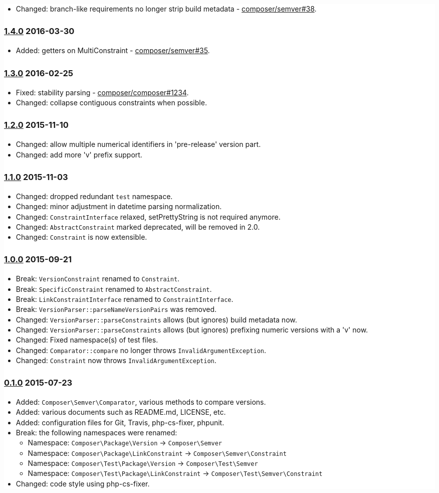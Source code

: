 - Changed: branch-like requirements no longer strip build metadata - [composer/semver#38](https://github.com/composer/semver/pull/38).

### [1.4.0] 2016-03-30

- Added: getters on MultiConstraint - [composer/semver#35](https://github.com/composer/semver/pull/35).

### [1.3.0] 2016-02-25

- Fixed: stability parsing - [composer/composer#1234](https://github.com/composer/composer/issues/4889).
- Changed: collapse contiguous constraints when possible.

### [1.2.0] 2015-11-10

- Changed: allow multiple numerical identifiers in 'pre-release' version part.
- Changed: add more 'v' prefix support.

### [1.1.0] 2015-11-03

- Changed: dropped redundant `test` namespace.
- Changed: minor adjustment in datetime parsing normalization.
- Changed: `ConstraintInterface` relaxed, setPrettyString is not required anymore.
- Changed: `AbstractConstraint` marked deprecated, will be removed in 2.0.
- Changed: `Constraint` is now extensible.

### [1.0.0] 2015-09-21

- Break: `VersionConstraint` renamed to `Constraint`.
- Break: `SpecificConstraint` renamed to `AbstractConstraint`.
- Break: `LinkConstraintInterface` renamed to `ConstraintInterface`.
- Break: `VersionParser::parseNameVersionPairs` was removed.
- Changed: `VersionParser::parseConstraints` allows (but ignores) build metadata now.
- Changed: `VersionParser::parseConstraints` allows (but ignores) prefixing numeric versions with a 'v' now.
- Changed: Fixed namespace(s) of test files.
- Changed: `Comparator::compare` no longer throws `InvalidArgumentException`.
- Changed: `Constraint` now throws `InvalidArgumentException`.

### [0.1.0] 2015-07-23

- Added: `Composer\Semver\Comparator`, various methods to compare versions.
- Added: various documents such as README.md, LICENSE, etc.
- Added: configuration files for Git, Travis, php-cs-fixer, phpunit.
- Break: the following namespaces were renamed:
  - Namespace: `Composer\Package\Version` -> `Composer\Semver`
  - Namespace: `Composer\Package\LinkConstraint` -> `Composer\Semver\Constraint`
  - Namespace: `Composer\Test\Package\Version` -> `Composer\Test\Semver`
  - Namespace: `Composer\Test\Package\LinkConstraint` -> `Composer\Test\Semver\Constraint`
- Changed: code style using php-cs-fixer.

[3.4.3]: https://github.com/composer/semver/compare/3.4.2...3.4.3
[3.4.2]: https://github.com/composer/semver/compare/3.4.1...3.4.2
[3.4.1]: https://github.com/composer/semver/compare/3.4.0...3.4.1
[3.4.0]: https://github.com/composer/semver/compare/3.3.2...3.4.0
[3.3.2]: https://github.com/composer/semver/compare/3.3.1...3.3.2
[3.3.1]: https://github.com/composer/semver/compare/3.3.0...3.3.1
[3.3.0]: https://github.com/composer/semver/compare/3.2.9...3.3.0
[3.2.9]: https://github.com/composer/semver/compare/3.2.8...3.2.9
[3.2.8]: https://github.com/composer/semver/compare/3.2.7...3.2.8
[3.2.7]: https://github.com/composer/semver/compare/3.2.6...3.2.7
[3.2.6]: https://github.com/composer/semver/compare/3.2.5...3.2.6
[3.2.5]: https://github.com/composer/semver/compare/3.2.4...3.2.5
[3.2.4]: https://github.com/composer/semver/compare/3.2.3...3.2.4
[3.2.3]: https://github.com/composer/semver/compare/3.2.2...3.2.3
[3.2.2]: https://github.com/composer/semver/compare/3.2.1...3.2.2
[3.2.1]: https://github.com/composer/semver/compare/3.2.0...3.2.1
[3.2.0]: https://github.com/composer/semver/compare/3.1.0...3.2.0
[3.1.0]: https://github.com/composer/semver/compare/3.0.1...3.1.0
[3.0.1]: https://github.com/composer/semver/compare/3.0.0...3.0.1
[3.0.0]: https://github.com/composer/semver/compare/2.0.0...3.0.0
[2.0.0]: https://github.com/composer/semver/compare/1.5.1...2.0.0
[1.7.2]: https://github.com/composer/semver/compare/1.7.1...1.7.2
[1.7.1]: https://github.com/composer/semver/compare/1.7.0...1.7.1
[1.7.0]: https://github.com/composer/semver/compare/1.6.0...1.7.0
[1.6.0]: https://github.com/composer/semver/compare/1.5.2...1.6.0
[1.5.2]: https://github.com/composer/semver/compare/1.5.1...1.5.2
[1.5.1]: https://github.com/composer/semver/compare/1.5.0...1.5.1
[1.5.0]: https://github.com/composer/semver/compare/1.4.2...1.5.0
[1.4.2]: https://github.com/composer/semver/compare/1.4.1...1.4.2
[1.4.1]: https://github.com/composer/semver/compare/1.4.0...1.4.1
[1.4.0]: https://github.com/composer/semver/compare/1.3.0...1.4.0
[1.3.0]: https://github.com/composer/semver/compare/1.2.0...1.3.0
[1.2.0]: https://github.com/composer/semver/compare/1.1.0...1.2.0
[1.1.0]: https://github.com/composer/semver/compare/1.0.0...1.1.0
[1.0.0]: https://github.com/composer/semver/compare/0.1.0...1.0.0
[0.1.0]: https://github.com/composer/semver/compare/5e0b9a4da...0.1.0
